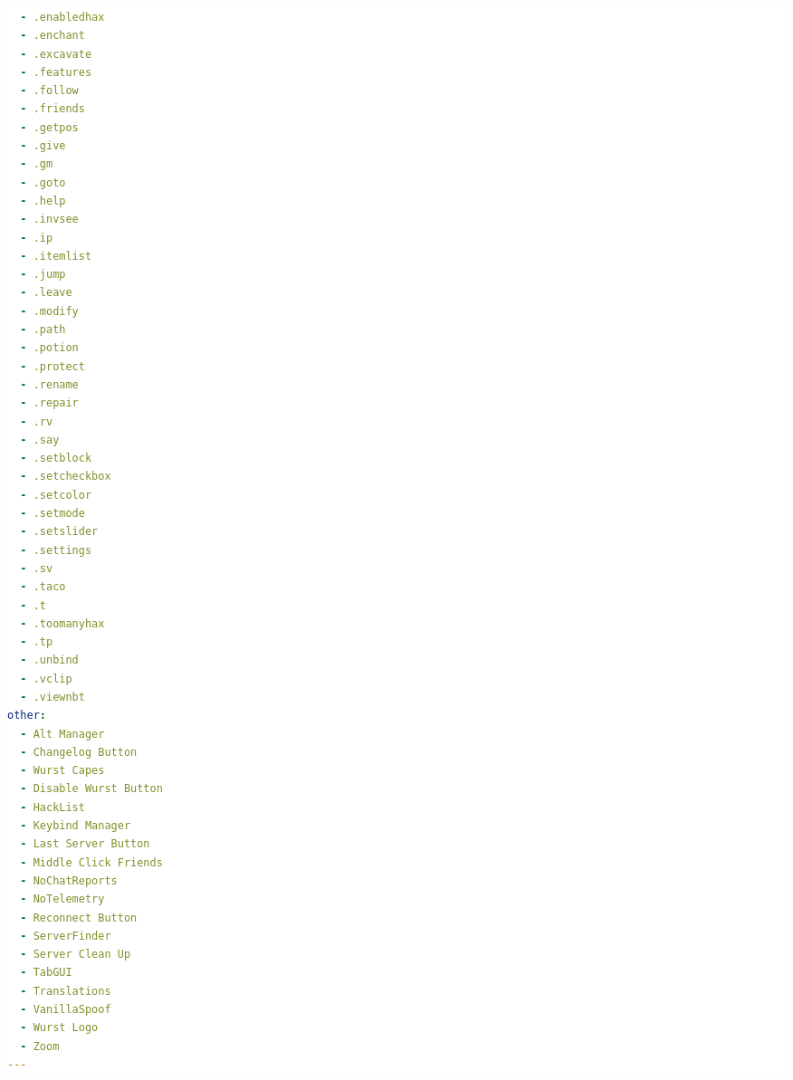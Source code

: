 ```yaml
  - .enabledhax
  - .enchant
  - .excavate
  - .features
  - .follow
  - .friends
  - .getpos
  - .give
  - .gm
  - .goto
  - .help
  - .invsee
  - .ip
  - .itemlist
  - .jump
  - .leave
  - .modify
  - .path
  - .potion
  - .protect
  - .rename
  - .repair
  - .rv
  - .say
  - .setblock
  - .setcheckbox
  - .setcolor
  - .setmode
  - .setslider
  - .settings
  - .sv
  - .taco
  - .t
  - .toomanyhax
  - .tp
  - .unbind
  - .vclip
  - .viewnbt
other:
  - Alt Manager
  - Changelog Button
  - Wurst Capes
  - Disable Wurst Button
  - HackList
  - Keybind Manager
  - Last Server Button
  - Middle Click Friends
  - NoChatReports
  - NoTelemetry
  - Reconnect Button
  - ServerFinder
  - Server Clean Up
  - TabGUI
  - Translations
  - VanillaSpoof
  - Wurst Logo
  - Zoom
---
```
